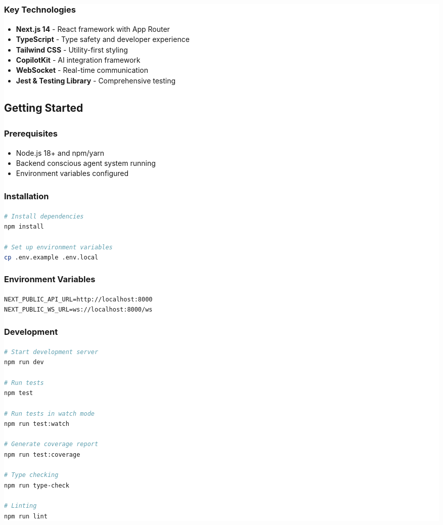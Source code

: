 ### Key Technologies
- **Next.js 14** - React framework with App Router
- **TypeScript** - Type safety and developer experience
- **Tailwind CSS** - Utility-first styling
- **CopilotKit** - AI integration framework
- **WebSocket** - Real-time communication
- **Jest & Testing Library** - Comprehensive testing

## Getting Started

### Prerequisites
- Node.js 18+ and npm/yarn
- Backend conscious agent system running
- Environment variables configured

### Installation
```bash
# Install dependencies
npm install

# Set up environment variables
cp .env.example .env.local
```

### Environment Variables
```env
NEXT_PUBLIC_API_URL=http://localhost:8000
NEXT_PUBLIC_WS_URL=ws://localhost:8000/ws
```

### Development
```bash
# Start development server
npm run dev

# Run tests
npm test

# Run tests in watch mode
npm run test:watch

# Generate coverage report
npm run test:coverage

# Type checking
npm run type-check

# Linting
npm run lint
```

